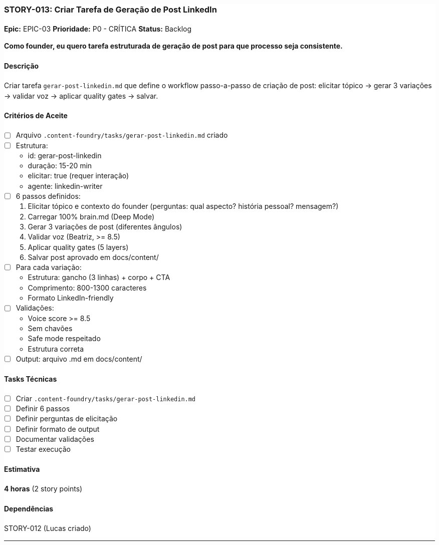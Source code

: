 ### STORY-013: Criar Tarefa de Geração de Post LinkedIn

**Epic:** EPIC-03
**Prioridade:** P0 - CRÍTICA
**Status:** Backlog

**Como founder, eu quero tarefa estruturada de geração de post para que processo seja consistente.**

#### Descrição
Criar tarefa `gerar-post-linkedin.md` que define o workflow passo-a-passo de criação de post: elicitar tópico → gerar 3 variações → validar voz → aplicar quality gates → salvar.

#### Critérios de Aceite
- [ ] Arquivo `.content-foundry/tasks/gerar-post-linkedin.md` criado
- [ ] Estrutura:
  - id: gerar-post-linkedin
  - duração: 15-20 min
  - elicitar: true (requer interação)
  - agente: linkedin-writer
- [ ] 6 passos definidos:
  1. Elicitar tópico e contexto do founder (perguntas: qual aspecto? história pessoal? mensagem?)
  2. Carregar 100% brain.md (Deep Mode)
  3. Gerar 3 variações de post (diferentes ângulos)
  4. Validar voz (Beatriz, >= 8.5)
  5. Aplicar quality gates (5 layers)
  6. Salvar post aprovado em docs/content/
- [ ] Para cada variação:
  - Estrutura: gancho (3 linhas) + corpo + CTA
  - Comprimento: 800-1300 caracteres
  - Formato LinkedIn-friendly
- [ ] Validações:
  - Voice score >= 8.5
  - Sem chavões
  - Safe mode respeitado
  - Estrutura correta
- [ ] Output: arquivo .md em docs/content/

#### Tasks Técnicas
- [ ] Criar `.content-foundry/tasks/gerar-post-linkedin.md`
- [ ] Definir 6 passos
- [ ] Definir perguntas de elicitação
- [ ] Definir formato de output
- [ ] Documentar validações
- [ ] Testar execução

#### Estimativa
**4 horas** (2 story points)

#### Dependências
STORY-012 (Lucas criado)

---